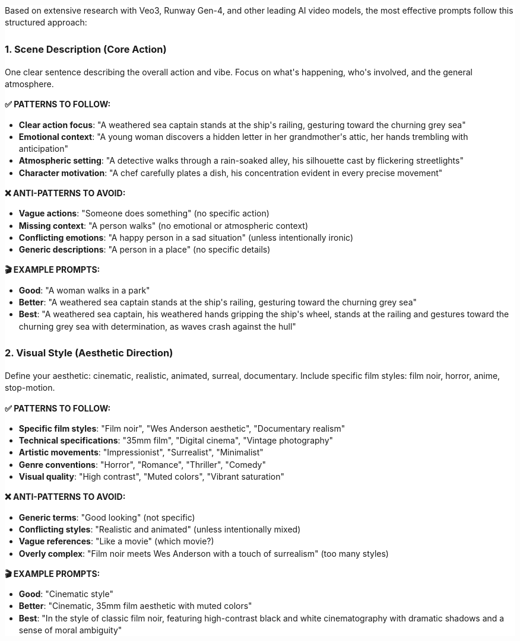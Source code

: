 Based on extensive research with Veo3, Runway Gen-4, and other leading AI video models, the most effective prompts follow this structured approach:

### 1. **Scene Description** (Core Action)
One clear sentence describing the overall action and vibe. Focus on what's happening, who's involved, and the general atmosphere.

**✅ PATTERNS TO FOLLOW:**
- **Clear action focus**: "A weathered sea captain stands at the ship's railing, gesturing toward the churning grey sea"
- **Emotional context**: "A young woman discovers a hidden letter in her grandmother's attic, her hands trembling with anticipation"
- **Atmospheric setting**: "A detective walks through a rain-soaked alley, his silhouette cast by flickering streetlights"
- **Character motivation**: "A chef carefully plates a dish, his concentration evident in every precise movement"

**❌ ANTI-PATTERNS TO AVOID:**
- **Vague actions**: "Someone does something" (no specific action)
- **Missing context**: "A person walks" (no emotional or atmospheric context)
- **Conflicting emotions**: "A happy person in a sad situation" (unless intentionally ironic)
- **Generic descriptions**: "A person in a place" (no specific details)

**🎬 EXAMPLE PROMPTS:**
- **Good**: "A woman walks in a park"
- **Better**: "A weathered sea captain stands at the ship's railing, gesturing toward the churning grey sea"
- **Best**: "A weathered sea captain, his weathered hands gripping the ship's wheel, stands at the railing and gestures toward the churning grey sea with determination, as waves crash against the hull"

### 2. **Visual Style** (Aesthetic Direction)
Define your aesthetic: cinematic, realistic, animated, surreal, documentary. Include specific film styles: film noir, horror, anime, stop-motion.

**✅ PATTERNS TO FOLLOW:**
- **Specific film styles**: "Film noir", "Wes Anderson aesthetic", "Documentary realism"
- **Technical specifications**: "35mm film", "Digital cinema", "Vintage photography"
- **Artistic movements**: "Impressionist", "Surrealist", "Minimalist"
- **Genre conventions**: "Horror", "Romance", "Thriller", "Comedy"
- **Visual quality**: "High contrast", "Muted colors", "Vibrant saturation"

**❌ ANTI-PATTERNS TO AVOID:**
- **Generic terms**: "Good looking" (not specific)
- **Conflicting styles**: "Realistic and animated" (unless intentionally mixed)
- **Vague references**: "Like a movie" (which movie?)
- **Overly complex**: "Film noir meets Wes Anderson with a touch of surrealism" (too many styles)

**🎬 EXAMPLE PROMPTS:**
- **Good**: "Cinematic style"
- **Better**: "Cinematic, 35mm film aesthetic with muted colors"
- **Best**: "In the style of classic film noir, featuring high-contrast black and white cinematography with dramatic shadows and a sense of moral ambiguity"
